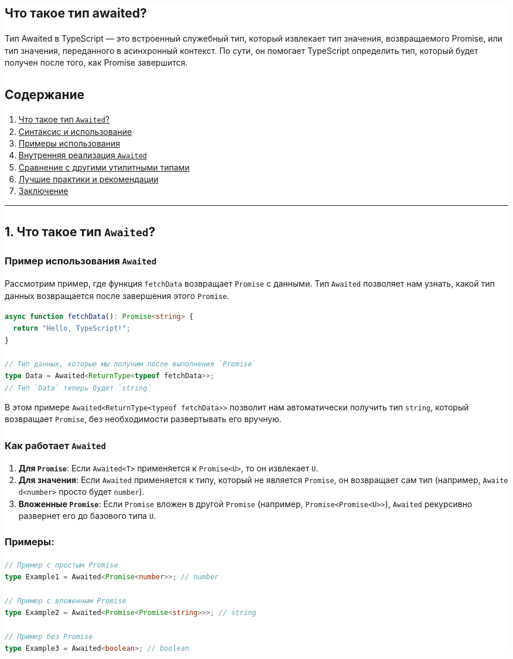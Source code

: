## Что такое тип awaited?

Тип Awaited в TypeScript — это встроенный служебный тип, который извлекает тип значения, возвращаемого Promise, или тип значения, переданного в асинхронный контекст. По сути, он помогает TypeScript определить тип, который будет получен после того, как Promise завершится.

## **Содержание**

1. [Что такое тип `Awaited`?](#1-что-такое-тип-awaited)
2. [Синтаксис и использование](#2-синтаксис-и-использование)
3. [Примеры использования](#3-примеры-использования)
4. [Внутренняя реализация `Awaited`](#4-внутренняя-реализация-awaited)
5. [Сравнение с другими утилитными типами](#5-сравнение-с-другими-утилитными-типами)
6. [Лучшие практики и рекомендации](#6-лучшие-практики-и-рекомендации)
7. [Заключение](#7-заключение)

---

## 1. Что такое тип `Awaited`?

### Пример использования `Awaited`
Рассмотрим пример, где функция `fetchData` возвращает `Promise` с данными. Тип `Awaited` позволяет нам узнать, какой тип данных возвращается после завершения этого `Promise`.

```typescript
async function fetchData(): Promise<string> {
  return "Hello, TypeScript!";
}

// Тип данных, которые мы получим после выполнения `Promise`
type Data = Awaited<ReturnType<typeof fetchData>>;
// Тип `Data` теперь будет `string`
```

В этом примере `Awaited<ReturnType<typeof fetchData>>` позволит нам автоматически получить тип `string`, который возвращает `Promise`, без необходимости развертывать его вручную.

### Как работает `Awaited`

1. **Для `Promise`**: Если `Awaited<T>` применяется к `Promise<U>`, то он извлекает `U`.
2. **Для значения**: Если `Awaited` применяется к типу, который не является `Promise`, он возвращает сам тип (например, `Awaited<number>` просто будет `number`).
3. **Вложенные `Promise`**: Если `Promise` вложен в другой `Promise` (например, `Promise<Promise<U>>`), `Awaited` рекурсивно развернет его до базового типа `U`.

### Примеры:

```typescript
// Пример с простым Promise
type Example1 = Awaited<Promise<number>>; // number

// Пример с вложенным Promise
type Example2 = Awaited<Promise<Promise<string>>>; // string

// Пример без Promise
type Example3 = Awaited<boolean>; // boolean
```
